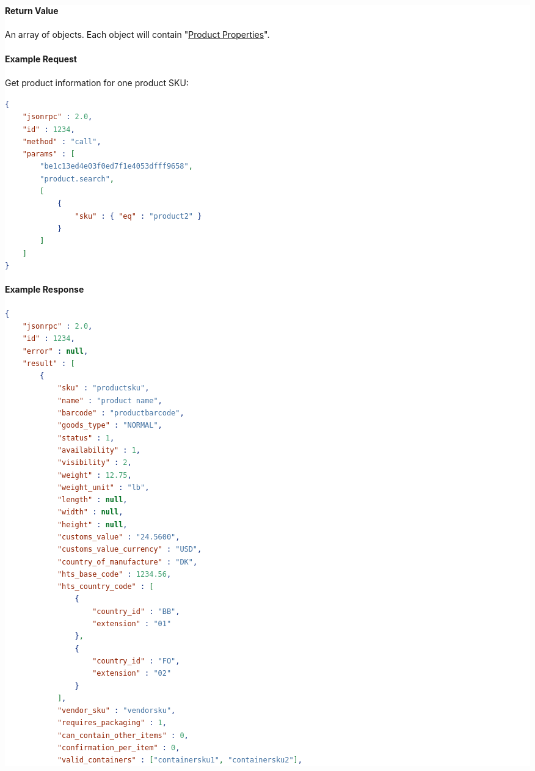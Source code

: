 #### Return Value

An array of objects. Each object will contain "<a href="#product_properties">Product Properties</a>".

#### Example Request

Get product information for one product SKU:

```json
{
    "jsonrpc" : 2.0,
    "id" : 1234,
    "method" : "call",
    "params" : [
        "be1c13ed4e03f0ed7f1e4053dfff9658",
        "product.search",
        [
            {
                "sku" : { "eq" : "product2" }
            }
        ]
    ]
}
```

#### Example Response

```json
{
    "jsonrpc" : 2.0,
    "id" : 1234,
    "error" : null,
    "result" : [
        {
            "sku" : "productsku",
            "name" : "product name",
            "barcode" : "productbarcode",
            "goods_type" : "NORMAL",
            "status" : 1,
            "availability" : 1,
            "visibility" : 2,
            "weight" : 12.75,
            "weight_unit" : "lb",
            "length" : null,
            "width" : null,
            "height" : null,
            "customs_value" : "24.5600",
            "customs_value_currency" : "USD",
            "country_of_manufacture" : "DK",
            "hts_base_code" : 1234.56,
            "hts_country_code" : [
                {
                    "country_id" : "BB",
                    "extension" : "01"
                },
                {
                    "country_id" : "FO",
                    "extension" : "02"
                }
            ],
            "vendor_sku" : "vendorsku",
            "requires_packaging" : 1,
            "can_contain_other_items" : 0,
            "confirmation_per_item" : 0,
            "valid_containers" : ["containersku1", "containersku2"],
```